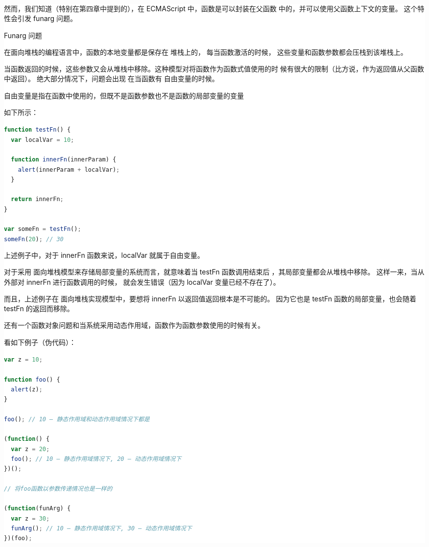然而，我们知道（特别在第四章中提到的），在 ECMAScript 中，函数是可以封装在父函数
中的，并可以使用父函数上下文的变量。 这个特性会引发 funarg 问题。

Funarg 问题

在面向堆栈的编程语言中，函数的本地变量都是保存在 堆栈上的， 每当函数激活的时候，
这些变量和函数参数都会压栈到该堆栈上。

当函数返回的时候，这些参数又会从堆栈中移除。这种模型对将函数作为函数式值使用的时
候有很大的限制（比方说，作为返回值从父函数中返回）。 绝大部分情况下，问题会出现
在当函数有 自由变量的时候。

自由变量是指在函数中使用的，但既不是函数参数也不是函数的局部变量的变量

如下所示：

```js
function testFn() {
  var localVar = 10;

  function innerFn(innerParam) {
    alert(innerParam + localVar);
  }

  return innerFn;
}

var someFn = testFn();
someFn(20); // 30
```

上述例子中，对于 innerFn 函数来说，localVar 就属于自由变量。

对于采用 面向堆栈模型来存储局部变量的系统而言，就意味着当 testFn 函数调用结束后
，其局部变量都会从堆栈中移除。 这样一来，当从外部对 innerFn 进行函数调用的时候，
就会发生错误（因为 localVar 变量已经不存在了）。

而且，上述例子在 面向堆栈实现模型中，要想将 innerFn 以返回值返回根本是不可能的。
因为它也是 testFn 函数的局部变量，也会随着 testFn 的返回而移除。

还有一个函数对象问题和当系统采用动态作用域，函数作为函数参数使用的时候有关。

看如下例子（伪代码）：

```js
var z = 10;

function foo() {
  alert(z);
}

foo(); // 10 – 静态作用域和动态作用域情况下都是

(function() {
  var z = 20;
  foo(); // 10 – 静态作用域情况下, 20 – 动态作用域情况下
})();

// 将foo函数以参数传递情况也是一样的

(function(funArg) {
  var z = 30;
  funArg(); // 10 – 静态作用域情况下, 30 – 动态作用域情况下
})(foo);
```
